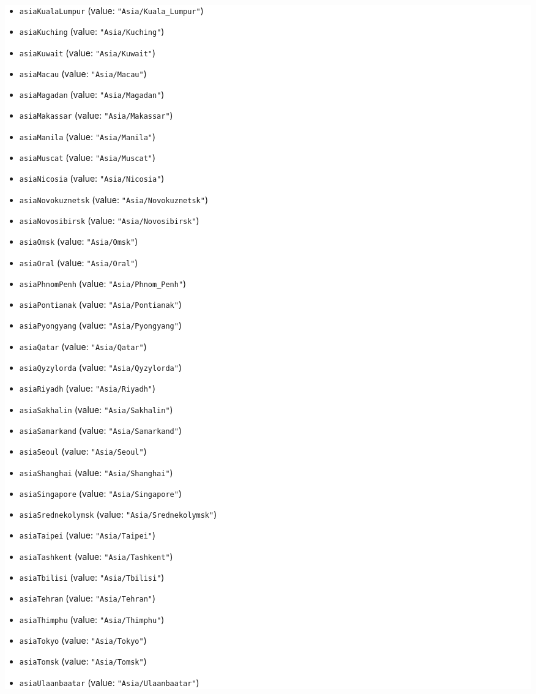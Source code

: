 * `asiaKualaLumpur` (value: `"Asia/Kuala_Lumpur"`)

* `asiaKuching` (value: `"Asia/Kuching"`)

* `asiaKuwait` (value: `"Asia/Kuwait"`)

* `asiaMacau` (value: `"Asia/Macau"`)

* `asiaMagadan` (value: `"Asia/Magadan"`)

* `asiaMakassar` (value: `"Asia/Makassar"`)

* `asiaManila` (value: `"Asia/Manila"`)

* `asiaMuscat` (value: `"Asia/Muscat"`)

* `asiaNicosia` (value: `"Asia/Nicosia"`)

* `asiaNovokuznetsk` (value: `"Asia/Novokuznetsk"`)

* `asiaNovosibirsk` (value: `"Asia/Novosibirsk"`)

* `asiaOmsk` (value: `"Asia/Omsk"`)

* `asiaOral` (value: `"Asia/Oral"`)

* `asiaPhnomPenh` (value: `"Asia/Phnom_Penh"`)

* `asiaPontianak` (value: `"Asia/Pontianak"`)

* `asiaPyongyang` (value: `"Asia/Pyongyang"`)

* `asiaQatar` (value: `"Asia/Qatar"`)

* `asiaQyzylorda` (value: `"Asia/Qyzylorda"`)

* `asiaRiyadh` (value: `"Asia/Riyadh"`)

* `asiaSakhalin` (value: `"Asia/Sakhalin"`)

* `asiaSamarkand` (value: `"Asia/Samarkand"`)

* `asiaSeoul` (value: `"Asia/Seoul"`)

* `asiaShanghai` (value: `"Asia/Shanghai"`)

* `asiaSingapore` (value: `"Asia/Singapore"`)

* `asiaSrednekolymsk` (value: `"Asia/Srednekolymsk"`)

* `asiaTaipei` (value: `"Asia/Taipei"`)

* `asiaTashkent` (value: `"Asia/Tashkent"`)

* `asiaTbilisi` (value: `"Asia/Tbilisi"`)

* `asiaTehran` (value: `"Asia/Tehran"`)

* `asiaThimphu` (value: `"Asia/Thimphu"`)

* `asiaTokyo` (value: `"Asia/Tokyo"`)

* `asiaTomsk` (value: `"Asia/Tomsk"`)

* `asiaUlaanbaatar` (value: `"Asia/Ulaanbaatar"`)
